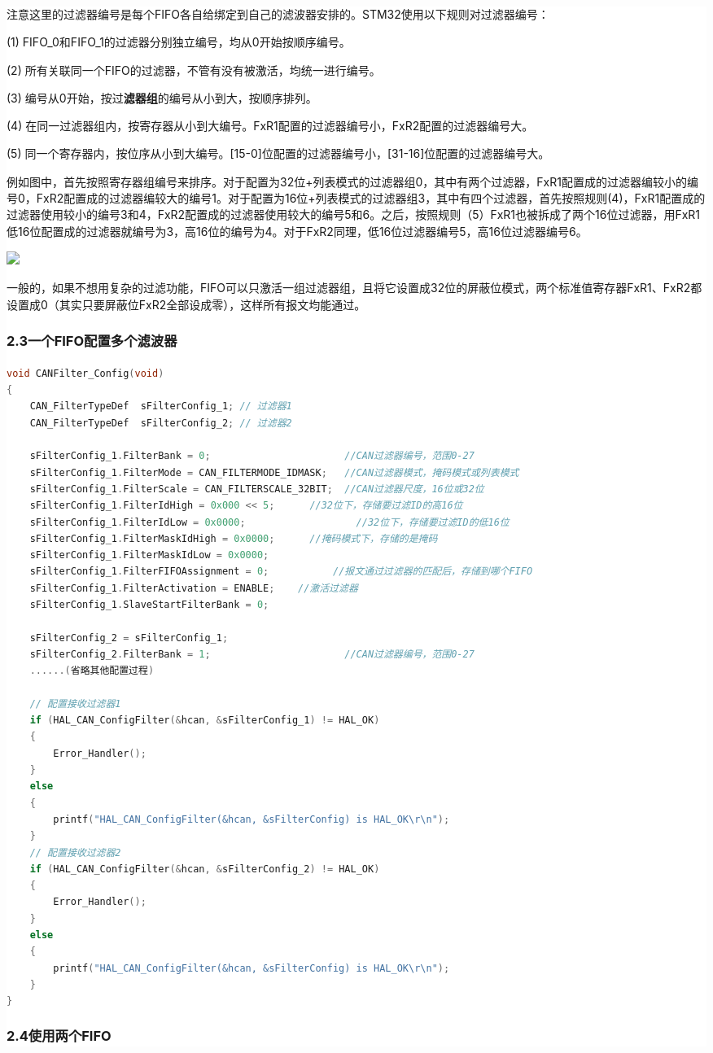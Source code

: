 注意这里的过滤器编号是每个FIFO各自给绑定到自己的滤波器安排的。STM32使用以下规则对过滤器编号：

(1) FIFO_0和FIFO_1的过滤器分别独立编号，均从0开始按顺序编号。

(2) 所有关联同一个FIFO的过滤器，不管有没有被激活，均统一进行编号。

(3) 编号从0开始，按过**滤器组**的编号从小到大，按顺序排列。

(4) 在同一过滤器组内，按寄存器从小到大编号。FxR1配置的过滤器编号小，FxR2配置的过滤器编号大。

(5) 同一个寄存器内，按位序从小到大编号。[15-0]位配置的过滤器编号小，[31-16]位配置的过滤器编号大。


例如图中，首先按照寄存器组编号来排序。对于配置为32位+列表模式的过滤器组0，其中有两个过滤器，FxR1配置成的过滤器编较小的编号0，FxR2配置成的过滤器编较大的编号1。对于配置为16位+列表模式的过滤器组3，其中有四个过滤器，首先按照规则(4)，FxR1配置成的过滤器使用较小的编号3和4，FxR2配置成的过滤器使用较大的编号5和6。之后，按照规则（5）FxR1也被拆成了两个16位过滤器，用FxR1低16位配置成的过滤器就编号为3，高16位的编号为4。对于FxR2同理，低16位过滤器编号5，高16位过滤器编号6。

<image src="4.png">


一般的，如果不想用复杂的过滤功能，FIFO可以只激活一组过滤器组，且将它设置成32位的屏蔽位模式，两个标准值寄存器FxR1、FxR2都设置成0（其实只要屏蔽位FxR2全部设成零），这样所有报文均能通过。

### 2.3一个FIFO配置多个滤波器

```c++
void CANFilter_Config(void)
{
    CAN_FilterTypeDef  sFilterConfig_1; // 过滤器1
    CAN_FilterTypeDef  sFilterConfig_2; // 过滤器2

    sFilterConfig_1.FilterBank = 0;                       //CAN过滤器编号，范围0-27
    sFilterConfig_1.FilterMode = CAN_FILTERMODE_IDMASK;   //CAN过滤器模式，掩码模式或列表模式
    sFilterConfig_1.FilterScale = CAN_FILTERSCALE_32BIT;  //CAN过滤器尺度，16位或32位
    sFilterConfig_1.FilterIdHigh = 0x000 << 5;		//32位下，存储要过滤ID的高16位
    sFilterConfig_1.FilterIdLow = 0x0000;					//32位下，存储要过滤ID的低16位
    sFilterConfig_1.FilterMaskIdHigh = 0x0000;		//掩码模式下，存储的是掩码
    sFilterConfig_1.FilterMaskIdLow = 0x0000;
    sFilterConfig_1.FilterFIFOAssignment = 0;			//报文通过过滤器的匹配后，存储到哪个FIFO
    sFilterConfig_1.FilterActivation = ENABLE;    //激活过滤器
    sFilterConfig_1.SlaveStartFilterBank = 0;
    
    sFilterConfig_2 = sFilterConfig_1;
    sFilterConfig_2.FilterBank = 1;                       //CAN过滤器编号，范围0-27
    ......(省略其他配置过程)

    // 配置接收过滤器1
    if (HAL_CAN_ConfigFilter(&hcan, &sFilterConfig_1) != HAL_OK) 
    {
        Error_Handler();
    }
    else
    {
        printf("HAL_CAN_ConfigFilter(&hcan, &sFilterConfig) is HAL_OK\r\n"); 
    }
    // 配置接收过滤器2
    if (HAL_CAN_ConfigFilter(&hcan, &sFilterConfig_2) != HAL_OK) 
    {
        Error_Handler();
    }
    else
    {
        printf("HAL_CAN_ConfigFilter(&hcan, &sFilterConfig) is HAL_OK\r\n"); 
    }
}

```
### 2.4使用两个FIFO